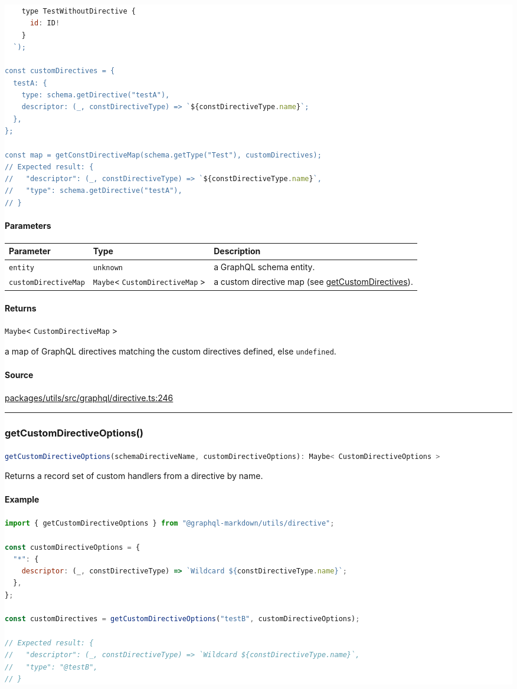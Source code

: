 ```js
    type TestWithoutDirective {
      id: ID!
    }
  `);

const customDirectives = {
  testA: {
    type: schema.getDirective("testA"),
    descriptor: (_, constDirectiveType) => `${constDirectiveType.name}`;
  },
};

const map = getConstDirectiveMap(schema.getType("Test"), customDirectives);
// Expected result: {
//   "descriptor": (_, constDirectiveType) => `${constDirectiveType.name}`,
//   "type": schema.getDirective("testA"),
// }

```

#### Parameters

| Parameter            | Type                              | Description                                                                                   |
| :------------------- | :-------------------------------- | :-------------------------------------------------------------------------------------------- |
| `entity`             | `unknown`                         | a GraphQL schema entity.                                                                      |
| `customDirectiveMap` | `Maybe`\< `CustomDirectiveMap` \> | a custom directive map (see [getCustomDirectives](graphql_directive.md#getcustomdirectives)). |

#### Returns

`Maybe`\< `CustomDirectiveMap` \>

a map of GraphQL directives matching the custom directives defined, else `undefined`.

#### Source

[packages/utils/src/graphql/directive.ts:246](https://github.com/graphql-markdown/graphql-markdown/blob/f79e0c1c/packages/utils/src/graphql/directive.ts#L246)

---

### getCustomDirectiveOptions()

```ts
getCustomDirectiveOptions(schemaDirectiveName, customDirectiveOptions): Maybe< CustomDirectiveOptions >
```

Returns a record set of custom handlers from a directive by name.

#### Example

```js
import { getCustomDirectiveOptions } from "@graphql-markdown/utils/directive";

const customDirectiveOptions = {
  "*": {
    descriptor: (_, constDirectiveType) => `Wildcard ${constDirectiveType.name}`;
  },
};

const customDirectives = getCustomDirectiveOptions("testB", customDirectiveOptions);

// Expected result: {
//   "descriptor": (_, constDirectiveType) => `Wildcard ${constDirectiveType.name}`,
//   "type": "@testB",
// }
```